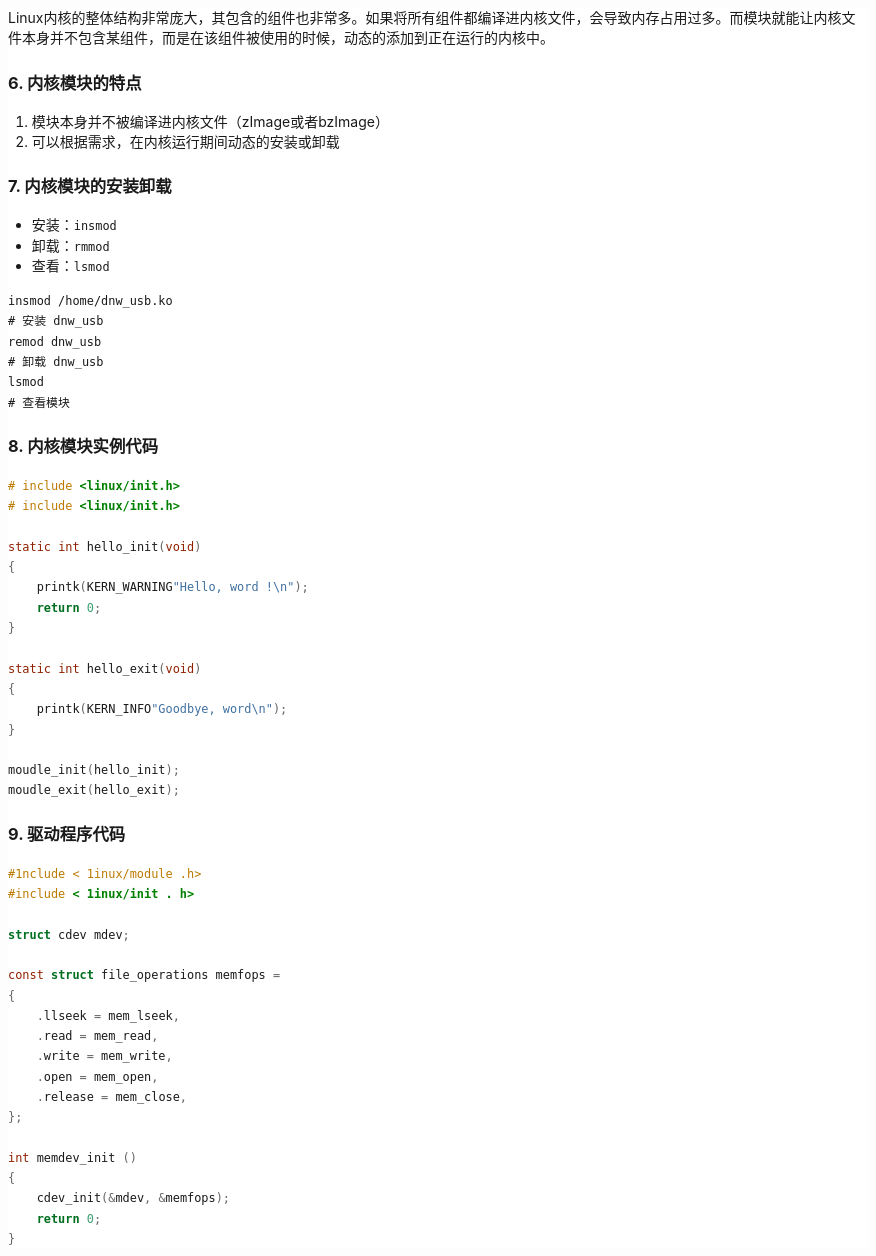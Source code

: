 ​		Linux内核的整体结构非常庞大，其包含的组件也非常多。如果将所有组件都编译进内核文件，会导致内存占用过多。而模块就能让内核文件本身并不包含某组件，而是在该组件被使用的时候，动态的添加到正在运行的内核中。

### 6. 内核模块的特点

1. 模块本身并不被编译进内核文件（zImage或者bzImage）
2. 可以根据需求，在内核运行期间动态的安装或卸载

### 7. 内核模块的安装卸载

- 安装：`insmod`
- 卸载：`rmmod`
- 查看：`lsmod`

~~~shell
insmod /home/dnw_usb.ko
# 安装 dnw_usb
remod dnw_usb
# 卸载 dnw_usb
lsmod
# 查看模块
~~~

### 8. 内核模块实例代码

~~~c
# include <linux/init.h>
# include <linux/init.h>

static int hello_init(void)
{
    printk(KERN_WARNING"Hello, word !\n");
    return 0;
}

static int hello_exit(void)
{
    printk(KERN_INFO"Goodbye, word\n");
}

moudle_init(hello_init);
moudle_exit(hello_exit);
~~~

### 9. 驱动程序代码

~~~c
#1nclude < 1inux/module .h>
#include < 1inux/init . h>

struct cdev mdev;

const struct file_operations memfops =
{
    .llseek = mem_lseek,
    .read = mem_read,
    .write = mem_write,
    .open = mem_open,
    .release = mem_close,
};

int memdev_init ()
{
    cdev_init(&mdev, &memfops);
    return 0;
}
~~~